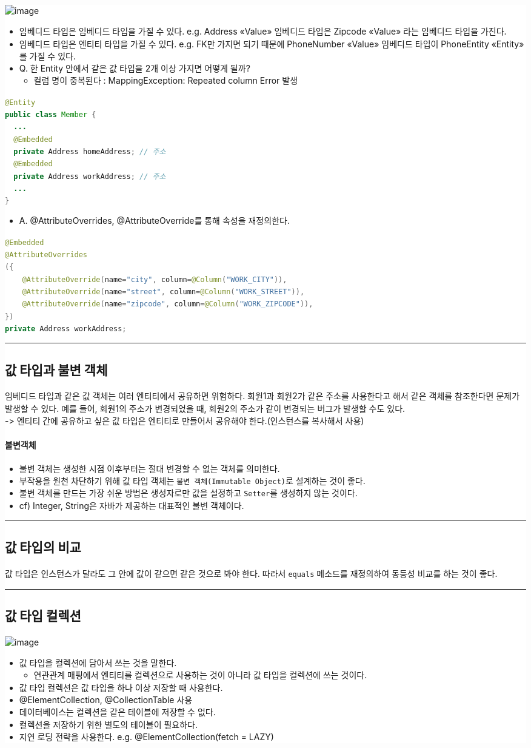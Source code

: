 ![image](https://user-images.githubusercontent.com/22049906/203675479-585da75a-1540-4a9e-bca3-baa87fd1fd71.png)

- 임베디드 타입은 임베디드 타입을 가질 수 있다.
e.g. Address «Value» 임베디드 타입은 Zipcode «Value» 라는 임베디드 타입을 가진다.
- 임베디드 타입은 엔티티 타입을 가질 수 있다.
e.g. FK만 가지면 되기 때문에 PhoneNumber «Value» 임베디드 타입이 PhoneEntity «Entity» 를 가질 수 있다.
- Q. 한 Entity 안에서 같은 값 타입을 2개 이상 가지면 어떻게 될까?
   - 컬럼 명이 중복된다 : MappingException: Repeated column Error 발생
```java
@Entity
public class Member {
  ...
  @Embedded
  private Address homeAddress; // 주소 
  @Embedded
  private Address workAddress; // 주소 
  ...
}
```
- A. @AttributeOverrides, @AttributeOverride를 통해 속성을 재정의한다.
```java
@Embedded
@AttributeOverrides
({
    @AttributeOverride(name="city", column=@Column("WORK_CITY")),
    @AttributeOverride(name="street", column=@Column("WORK_STREET")),
    @AttributeOverride(name="zipcode", column=@Column("WORK_ZIPCODE")),
})
private Address workAddress;
```

------------------------------------------------------------
## 값 타입과 불변 객체
임베디드 타입과 같은 값 객체는 여러 엔티티에서 공유하면 위험하다. 회원1과 회원2가 같은 주소를 사용한다고 해서 같은 객체를 참조한다면 문제가 발생할 수 있다. 예를 들어, 회원1의 주소가 변경되었을 때, 회원2의 주소가 같이 변경되는 버그가 발생할 수도 있다.   
-> 엔티티 간에 공유하고 싶은 값 타입은 엔티티로 만들어서 공유해야 한다.(인스턴스를 복사해서 사용)

#### 불변객체
- 불변 객체는 생성한 시점 이후부터는 절대 변경할 수 없는 객체를 의미한다.
- 부작용을 원천 차단하기 위해 값 타입 객체는 `불변 객체(Immutable Object)`로 설계하는 것이 좋다. 
- 불변 객체를 만드는 가장 쉬운 방법은 생성자로만 값을 설정하고 `Setter`를 생성하지 않는 것이다.
- cf) Integer, String은 자바가 제공하는 대표적인 불변 객체이다.

------------------------------------------------------------
## 값 타입의 비교
값 타입은 인스턴스가 달라도 그 안에 값이 같으면 같은 것으로 봐야 한다. 따라서 `equals` 메소드를 재정의하여 동등성 비교를 하는 것이 좋다.

------------------------------------------------------------
## 값 타입 컬렉션
![image](https://user-images.githubusercontent.com/22049906/203680103-6385089e-6a90-43c3-b68e-df2f1ad5ded8.png)
- 값 타입을 컬렉션에 담아서 쓰는 것을 말한다.
   - 연관관계 매핑에서 엔티티를 컬렉션으로 사용하는 것이 아니라 값 타입을 컬렉션에 쓰는 것이다.
- 값 타입 컬렉션은 값 타입을 하나 이상 저장할 때 사용한다.
- @ElementCollection, @CollectionTable 사용
- 데이터베이스는 컬렉션을 같은 테이블에 저장할 수 없다.
- 컬렉션을 저장하기 위한 별도의 테이블이 필요하다.
- 지연 로딩 전략을 사용한다. e.g. @ElementCollection(fetch = LAZY)
